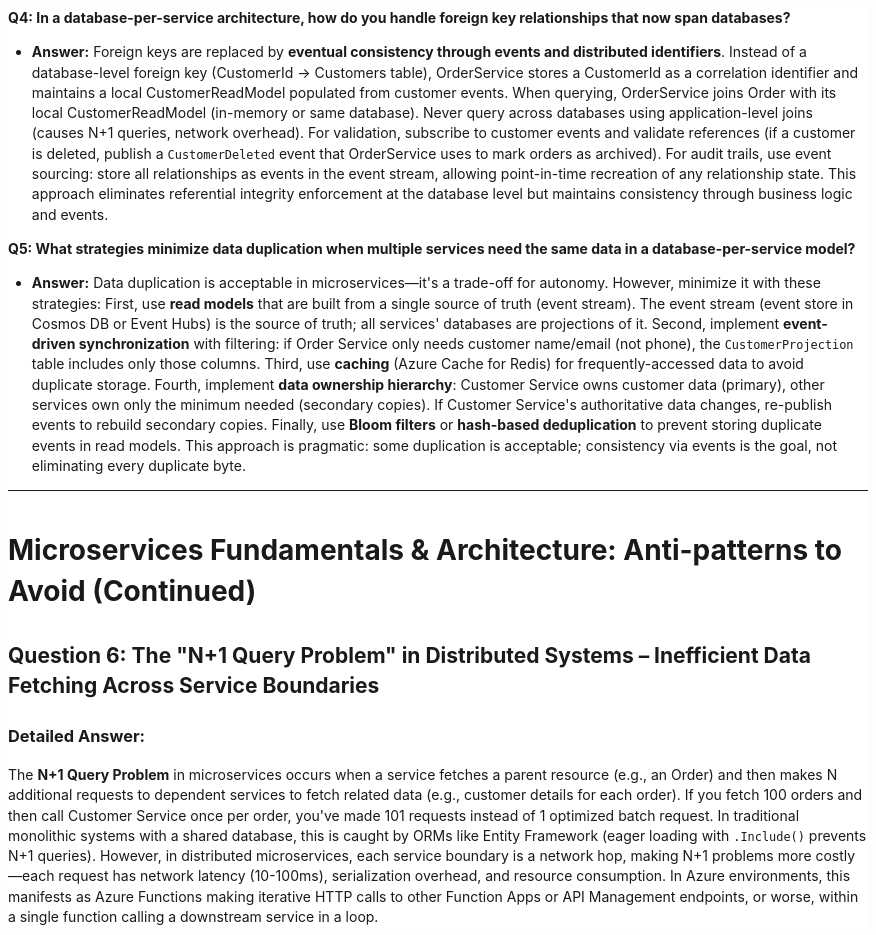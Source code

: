 **Q4: In a database-per-service architecture, how do you handle foreign key relationships that now span databases?**

* **Answer:** Foreign keys are replaced by **eventual consistency through events and distributed identifiers**. Instead of a database-level foreign key (CustomerId → Customers table), OrderService stores a CustomerId as a correlation identifier and maintains a local CustomerReadModel populated from customer events. When querying, OrderService joins Order with its local CustomerReadModel (in-memory or same database). Never query across databases using application-level joins (causes N+1 queries, network overhead). For validation, subscribe to customer events and validate references (if a customer is deleted, publish a `CustomerDeleted` event that OrderService uses to mark orders as archived). For audit trails, use event sourcing: store all relationships as events in the event stream, allowing point-in-time recreation of any relationship state. This approach eliminates referential integrity enforcement at the database level but maintains consistency through business logic and events.

**Q5: What strategies minimize data duplication when multiple services need the same data in a database-per-service model?**

* **Answer:** Data duplication is acceptable in microservices—it's a trade-off for autonomy. However, minimize it with these strategies: First, use **read models** that are built from a single source of truth (event stream). The event stream (event store in Cosmos DB or Event Hubs) is the source of truth; all services' databases are projections of it. Second, implement **event-driven synchronization** with filtering: if Order Service only needs customer name/email (not phone), the `CustomerProjection` table includes only those columns. Third, use **caching** (Azure Cache for Redis) for frequently-accessed data to avoid duplicate storage. Fourth, implement **data ownership hierarchy**: Customer Service owns customer data (primary), other services own only the minimum needed (secondary copies). If Customer Service's authoritative data changes, re-publish events to rebuild secondary copies. Finally, use **Bloom filters** or **hash-based deduplication** to prevent storing duplicate events in read models. This approach is pragmatic: some duplication is acceptable; consistency via events is the goal, not eliminating every duplicate byte.

---

# Microservices Fundamentals & Architecture: Anti-patterns to Avoid (Continued)

## Question 6: The "N+1 Query Problem" in Distributed Systems – Inefficient Data Fetching Across Service Boundaries

### Detailed Answer:

The **N+1 Query Problem** in microservices occurs when a service fetches a parent resource (e.g., an Order) and then makes N additional requests to dependent services to fetch related data (e.g., customer details for each order). If you fetch 100 orders and then call Customer Service once per order, you've made 101 requests instead of 1 optimized batch request. In traditional monolithic systems with a shared database, this is caught by ORMs like Entity Framework (eager loading with `.Include()` prevents N+1 queries). However, in distributed microservices, each service boundary is a network hop, making N+1 problems more costly—each request has network latency (10-100ms), serialization overhead, and resource consumption. In Azure environments, this manifests as Azure Functions making iterative HTTP calls to other Function Apps or API Management endpoints, or worse, within a single function calling a downstream service in a loop.
